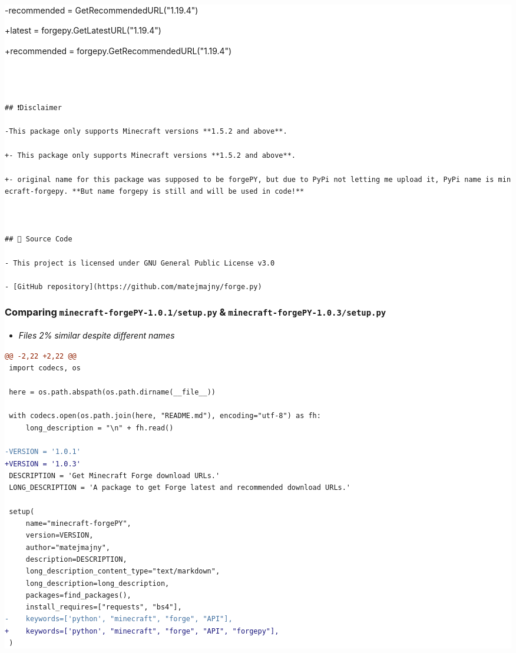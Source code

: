 -recommended = GetRecommendedURL("1.19.4")

+latest = forgepy.GetLatestURL("1.19.4")

+recommended = forgepy.GetRecommendedURL("1.19.4")

 ```

 

 ## ❗Disclaimer

-This package only supports Minecraft versions **1.5.2 and above**.

+- This package only supports Minecraft versions **1.5.2 and above**.

+- original name for this package was supposed to be forgePY, but due to PyPi not letting me upload it, PyPi name is minecraft-forgepy. **But name forgepy is still and will be used in code!**

 

 ## 🤖 Source Code

 - This project is licensed under GNU General Public License v3.0

 - [GitHub repository](https://github.com/matejmajny/forge.py)
```

### Comparing `minecraft-forgePY-1.0.1/setup.py` & `minecraft-forgePY-1.0.3/setup.py`

 * *Files 2% similar despite different names*

```diff
@@ -2,22 +2,22 @@
 import codecs, os
 
 here = os.path.abspath(os.path.dirname(__file__))
 
 with codecs.open(os.path.join(here, "README.md"), encoding="utf-8") as fh:
     long_description = "\n" + fh.read()
 
-VERSION = '1.0.1'
+VERSION = '1.0.3'
 DESCRIPTION = 'Get Minecraft Forge download URLs.'
 LONG_DESCRIPTION = 'A package to get Forge latest and recommended download URLs.'
 
 setup(
     name="minecraft-forgePY",
     version=VERSION,
     author="matejmajny",
     description=DESCRIPTION,
     long_description_content_type="text/markdown",
     long_description=long_description,
     packages=find_packages(),
     install_requires=["requests", "bs4"],
-    keywords=['python', "minecraft", "forge", "API"],
+    keywords=['python', "minecraft", "forge", "API", "forgepy"],
 )
```

